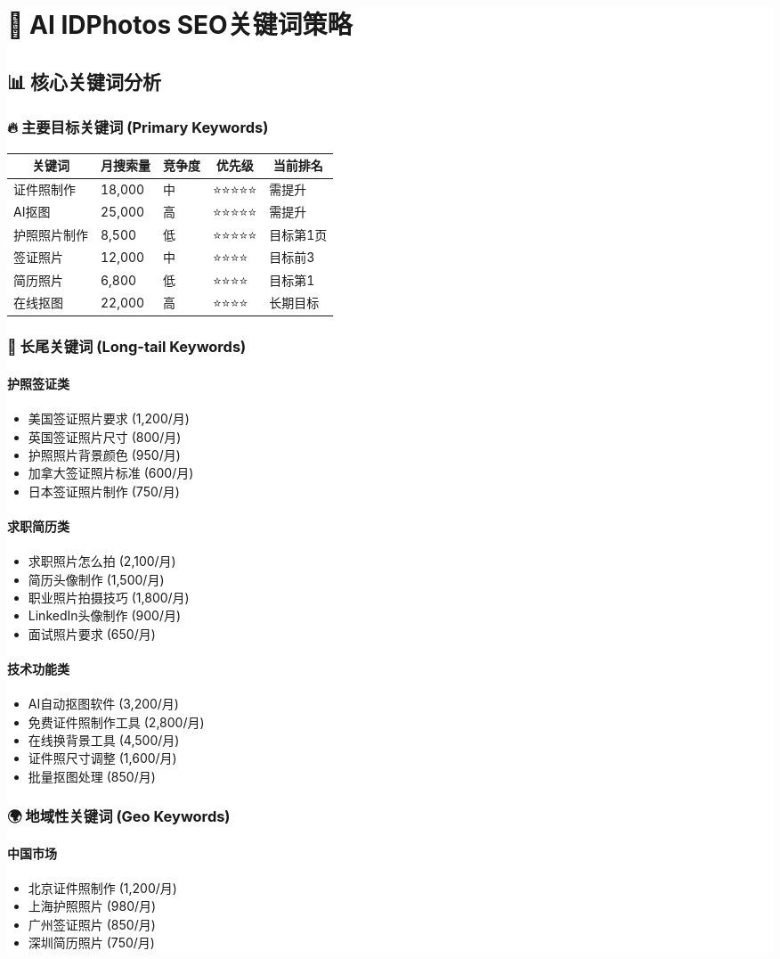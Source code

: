 # 🎯 AI IDPhotos SEO关键词策略

## 📊 **核心关键词分析**

### **🔥 主要目标关键词 (Primary Keywords)**

| 关键词 | 月搜索量 | 竞争度 | 优先级 | 当前排名 |
|--------|----------|--------|--------|----------|
| 证件照制作 | 18,000 | 中 | ⭐⭐⭐⭐⭐ | 需提升 |
| AI抠图 | 25,000 | 高 | ⭐⭐⭐⭐⭐ | 需提升 |
| 护照照片制作 | 8,500 | 低 | ⭐⭐⭐⭐⭐ | 目标第1页 |
| 签证照片 | 12,000 | 中 | ⭐⭐⭐⭐ | 目标前3 |
| 简历照片 | 6,800 | 低 | ⭐⭐⭐⭐ | 目标第1 |
| 在线抠图 | 22,000 | 高 | ⭐⭐⭐⭐ | 长期目标 |

### **🎯 长尾关键词 (Long-tail Keywords)**

#### **护照签证类**
- 美国签证照片要求 (1,200/月)
- 英国签证照片尺寸 (800/月)
- 护照照片背景颜色 (950/月)
- 加拿大签证照片标准 (600/月)
- 日本签证照片制作 (750/月)

#### **求职简历类**
- 求职照片怎么拍 (2,100/月)
- 简历头像制作 (1,500/月)
- 职业照片拍摄技巧 (1,800/月)
- LinkedIn头像制作 (900/月)
- 面试照片要求 (650/月)

#### **技术功能类**
- AI自动抠图软件 (3,200/月)
- 免费证件照制作工具 (2,800/月)
- 在线换背景工具 (4,500/月)
- 证件照尺寸调整 (1,600/月)
- 批量抠图处理 (850/月)

### **🌍 地域性关键词 (Geo Keywords)**

#### **中国市场**
- 北京证件照制作 (1,200/月)
- 上海护照照片 (980/月)
- 广州签证照片 (850/月)
- 深圳简历照片 (750/月)
